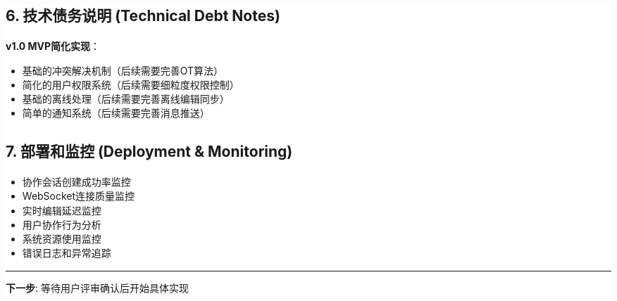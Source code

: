 ## 6. 技术债务说明 (Technical Debt Notes)

**v1.0 MVP简化实现**：
- 基础的冲突解决机制（后续需要完善OT算法）
- 简化的用户权限系统（后续需要细粒度权限控制）
- 基础的离线处理（后续需要完善离线编辑同步）
- 简单的通知系统（后续需要完善消息推送）

## 7. 部署和监控 (Deployment & Monitoring)

- 协作会话创建成功率监控
- WebSocket连接质量监控
- 实时编辑延迟监控
- 用户协作行为分析
- 系统资源使用监控
- 错误日志和异常追踪

---

**下一步**: 等待用户评审确认后开始具体实现
